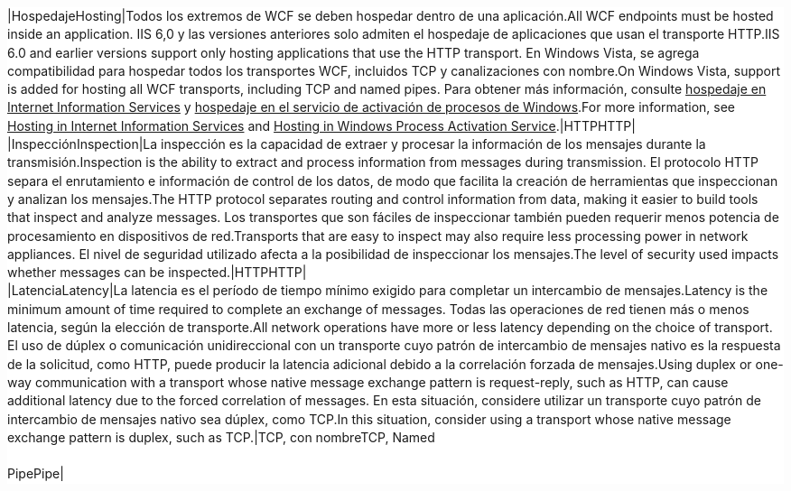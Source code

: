 |<span data-ttu-id="f3d05-165">Hospedaje</span><span class="sxs-lookup"><span data-stu-id="f3d05-165">Hosting</span></span>|<span data-ttu-id="f3d05-166">Todos los extremos de WCF se deben hospedar dentro de una aplicación.</span><span class="sxs-lookup"><span data-stu-id="f3d05-166">All WCF endpoints must be hosted inside an application.</span></span> <span data-ttu-id="f3d05-167">IIS 6,0 y las versiones anteriores solo admiten el hospedaje de aplicaciones que usan el transporte HTTP.</span><span class="sxs-lookup"><span data-stu-id="f3d05-167">IIS 6.0 and earlier versions support only hosting applications that use the HTTP transport.</span></span> <span data-ttu-id="f3d05-168">En Windows Vista, se agrega compatibilidad para hospedar todos los transportes WCF, incluidos TCP y canalizaciones con nombre.</span><span class="sxs-lookup"><span data-stu-id="f3d05-168">On Windows Vista, support is added for hosting all WCF transports, including TCP and named pipes.</span></span> <span data-ttu-id="f3d05-169">Para obtener más información, consulte [hospedaje en Internet Information Services](hosting-in-internet-information-services.md) y [hospedaje en el servicio de activación de procesos de Windows](hosting-in-windows-process-activation-service.md).</span><span class="sxs-lookup"><span data-stu-id="f3d05-169">For more information, see [Hosting in Internet Information Services](hosting-in-internet-information-services.md) and [Hosting in Windows Process Activation Service](hosting-in-windows-process-activation-service.md).</span></span>|<span data-ttu-id="f3d05-170">HTTP</span><span class="sxs-lookup"><span data-stu-id="f3d05-170">HTTP</span></span>|  
|<span data-ttu-id="f3d05-171">Inspección</span><span class="sxs-lookup"><span data-stu-id="f3d05-171">Inspection</span></span>|<span data-ttu-id="f3d05-172">La inspección es la capacidad de extraer y procesar la información de los mensajes durante la transmisión.</span><span class="sxs-lookup"><span data-stu-id="f3d05-172">Inspection is the ability to extract and process information from messages during transmission.</span></span> <span data-ttu-id="f3d05-173">El protocolo HTTP separa el enrutamiento e información de control de los datos, de modo que facilita la creación de herramientas que inspeccionan y analizan los mensajes.</span><span class="sxs-lookup"><span data-stu-id="f3d05-173">The HTTP protocol separates routing and control information from data, making it easier to build tools that inspect and analyze messages.</span></span> <span data-ttu-id="f3d05-174">Los transportes que son fáciles de inspeccionar también pueden requerir menos potencia de procesamiento en dispositivos de red.</span><span class="sxs-lookup"><span data-stu-id="f3d05-174">Transports that are easy to inspect may also require less processing power in network appliances.</span></span> <span data-ttu-id="f3d05-175">El nivel de seguridad utilizado afecta a la posibilidad de inspeccionar los mensajes.</span><span class="sxs-lookup"><span data-stu-id="f3d05-175">The level of security used impacts whether messages can be inspected.</span></span>|<span data-ttu-id="f3d05-176">HTTP</span><span class="sxs-lookup"><span data-stu-id="f3d05-176">HTTP</span></span>|  
|<span data-ttu-id="f3d05-177">Latencia</span><span class="sxs-lookup"><span data-stu-id="f3d05-177">Latency</span></span>|<span data-ttu-id="f3d05-178">La latencia es el período de tiempo mínimo exigido para completar un intercambio de mensajes.</span><span class="sxs-lookup"><span data-stu-id="f3d05-178">Latency is the minimum amount of time required to complete an exchange of messages.</span></span> <span data-ttu-id="f3d05-179">Todas las operaciones de red tienen más o menos latencia, según la elección de transporte.</span><span class="sxs-lookup"><span data-stu-id="f3d05-179">All network operations have more or less latency depending on the choice of transport.</span></span> <span data-ttu-id="f3d05-180">El uso de dúplex o comunicación unidireccional con un transporte cuyo patrón de intercambio de mensajes nativo es la respuesta de la solicitud, como HTTP, puede producir la latencia adicional debido a la correlación forzada de mensajes.</span><span class="sxs-lookup"><span data-stu-id="f3d05-180">Using duplex or one-way communication with a transport whose native message exchange pattern is request-reply, such as HTTP, can cause additional latency due to the forced correlation of messages.</span></span> <span data-ttu-id="f3d05-181">En esta situación, considere utilizar un transporte cuyo patrón de intercambio de mensajes nativo sea dúplex, como TCP.</span><span class="sxs-lookup"><span data-stu-id="f3d05-181">In this situation, consider using a transport whose native message exchange pattern is duplex, such as TCP.</span></span>|<span data-ttu-id="f3d05-182">TCP, con nombre</span><span class="sxs-lookup"><span data-stu-id="f3d05-182">TCP, Named</span></span><br /><br /> <span data-ttu-id="f3d05-183">Pipe</span><span class="sxs-lookup"><span data-stu-id="f3d05-183">Pipe</span></span>|  